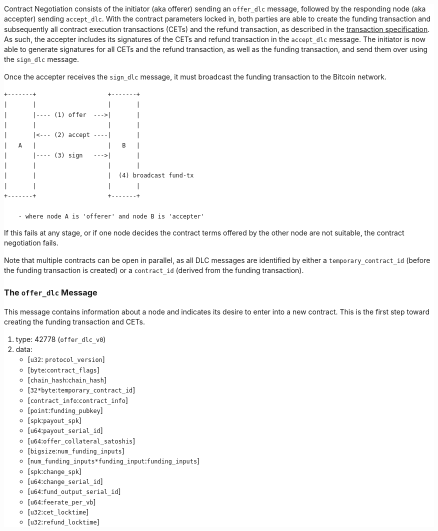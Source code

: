 Contract Negotiation consists of the initiator (aka offerer) sending an `offer_dlc` message,
followed by the responding node (aka accepter) sending `accept_dlc`. With the
contract parameters locked in, both parties are able to create the funding
transaction and subsequently all contract execution transactions (CETs) and the refund transaction, as described in the [transaction specification](Transactions.md). As such, the accepter includes its signatures of the CETs and refund transaction in the `accept_dlc` message.
The initiator is now able to generate signatures for all CETs and the refund transaction, as well as the funding transaction, and send them over using the `sign_dlc` message.

Once the accepter receives the `sign_dlc` message, it
must broadcast the funding transaction to the Bitcoin network.

    +-------+                    +-------+
    |       |                    |       |
    |       |---- (1) offer  --->|       |
    |       |                    |       |
    |       |<--- (2) accept ----|       |
    |   A   |                    |   B   |
    |       |---- (3) sign   --->|       |
    |       |                    |       |
    |       |                    |  (4) broadcast fund-tx
    |       |                    |       |
    +-------+                    +-------+
    
        - where node A is 'offerer' and node B is 'accepter'

If this fails at any stage, or if one node decides the contract terms
offered by the other node are not suitable, the contract negotiation
fails.

Note that multiple contracts can be open in parallel, as all DLC
messages are identified by either a `temporary_contract_id` (before the
funding transaction is created) or a `contract_id` (derived from the
funding transaction).

### The `offer_dlc` Message

This message contains information about a node and indicates its
desire to enter into a new contract. This is the first step toward creating
the funding transaction and CETs.

1. type: 42778 (`offer_dlc_v0`)
2. data:
   * [`u32`: `protocol_version`]
   * [`byte`:`contract_flags`]
   * [`chain_hash`:`chain_hash`]
   * [`32*byte`:`temporary_contract_id`]
   * [`contract_info`:`contract_info`]
   * [`point`:`funding_pubkey`]
   * [`spk`:`payout_spk`]
   * [`u64`:`payout_serial_id`]
   * [`u64`:`offer_collateral_satoshis`]
   * [`bigsize`:`num_funding_inputs`]
   * [`num_funding_inputs*funding_input`:`funding_inputs`]
   * [`spk`:`change_spk`]
   * [`u64`:`change_serial_id`]
   * [`u64`:`fund_output_serial_id`]
   * [`u64`:`feerate_per_vb`]
   * [`u32`:`cet_locktime`]
   * [`u32`:`refund_locktime`]

[//]: # (TODO: `protocol_version` should be advertised by DLC nodes in the future)